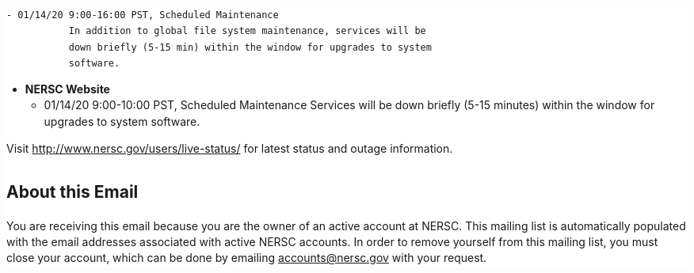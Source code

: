     - 01/14/20 9:00-16:00 PST, Scheduled Maintenance
               In addition to global file system maintenance, services will be
               down briefly (5-15 min) within the window for upgrades to system
               software.
- **NERSC Website**
    - 01/14/20 9:00-10:00 PST, Scheduled Maintenance
               Services will be down briefly (5-15 minutes) within the window
               for upgrades to system software.

Visit <http://www.nersc.gov/users/live-status/> for latest status and outage 
information.


## About this Email <a name="about"/></a> ##

You are receiving this email because you are the owner of an active account at
NERSC. This mailing list is automatically populated with the email addresses
associated with active NERSC accounts. In order to remove yourself from this
mailing list, you must close your account, which can be done by emailing
<accounts@nersc.gov> with your request.

